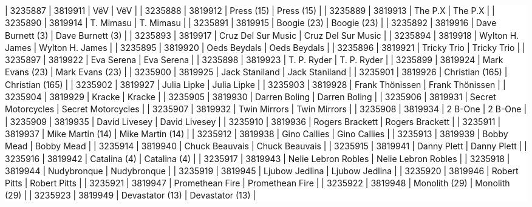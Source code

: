 | 3235887 | 3819911 | VëV | VëV |
| 3235888 | 3819912 | Press (15) | Press (15) |
| 3235889 | 3819913 | The P.X | The P.X |
| 3235890 | 3819914 | T. Mimasu | T. Mimasu |
| 3235891 | 3819915 | Boogie (23) | Boogie (23) |
| 3235892 | 3819916 | Dave Burnett (3) | Dave Burnett (3) |
| 3235893 | 3819917 | Cruz Del Sur Music | Cruz Del Sur Music |
| 3235894 | 3819918 | Wylton H. James | Wylton H. James |
| 3235895 | 3819920 | Oeds Beydals | Oeds Beydals |
| 3235896 | 3819921 | Tricky Trio | Tricky Trio |
| 3235897 | 3819922 | Eva Serena | Eva Serena |
| 3235898 | 3819923 | T. P. Ryder | T. P. Ryder |
| 3235899 | 3819924 | Mark Evans (23) | Mark Evans (23) |
| 3235900 | 3819925 | Jack Staniland | Jack Staniland |
| 3235901 | 3819926 | Christian (165) | Christian (165) |
| 3235902 | 3819927 | Julia Lipke | Julia Lipke |
| 3235903 | 3819928 | Frank Thönissen | Frank Thönissen |
| 3235904 | 3819929 | Kracke | Kracke |
| 3235905 | 3819930 | Darren Boling | Darren Boling |
| 3235906 | 3819931 | Secret Motorcycles | Secret Motorcycles |
| 3235907 | 3819932 | Twin Mirrors | Twin Mirrors |
| 3235908 | 3819934 | 2 B-One | 2 B-One |
| 3235909 | 3819935 | David Livesey | David Livesey |
| 3235910 | 3819936 | Rogers Brackett | Rogers Brackett |
| 3235911 | 3819937 | Mike Martin (14) | Mike Martin (14) |
| 3235912 | 3819938 | Gino Callies | Gino Callies |
| 3235913 | 3819939 | Bobby Mead | Bobby Mead |
| 3235914 | 3819940 | Chuck Beauvais | Chuck Beauvais |
| 3235915 | 3819941 | Danny Plett | Danny Plett |
| 3235916 | 3819942 | Catalina (4) | Catalina (4) |
| 3235917 | 3819943 | Nelie Lebron Robles | Nelie Lebron Robles |
| 3235918 | 3819944 | Nudybronque | Nudybronque |
| 3235919 | 3819945 | Ljubow Jedlina | Ljubow Jedlina |
| 3235920 | 3819946 | Robert Pitts | Robert Pitts |
| 3235921 | 3819947 | Promethean Fire | Promethean Fire |
| 3235922 | 3819948 | Monolith (29) | Monolith (29) |
| 3235923 | 3819949 | Devastator (13) | Devastator (13) |